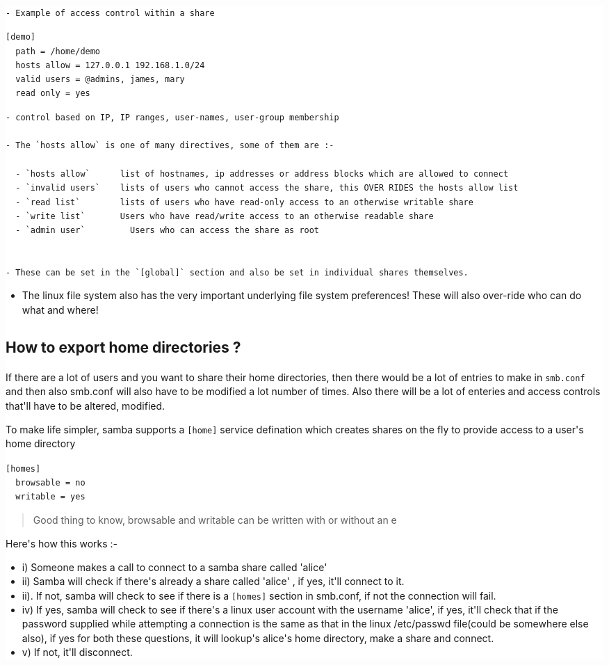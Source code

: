     - Example of access control within a share 
```
[demo]
  path = /home/demo
  hosts allow = 127.0.0.1 192.168.1.0/24
  valid users = @admins, james, mary
  read only = yes
```
    - control based on IP, IP ranges, user-names, user-group membership

    - The `hosts allow` is one of many directives, some of them are :- 
  
      - `hosts allow`      list of hostnames, ip addresses or address blocks which are allowed to connect
      - `invalid users`    lists of users who cannot access the share, this OVER RIDES the hosts allow list 
      - `read list`        lists of users who have read-only access to an otherwise writable share
      - `write list`       Users who have read/write access to an otherwise readable share 
      - `admin user`	     Users who can access the share as root 


    - These can be set in the `[global]` section and also be set in individual shares themselves. 


  -  The linux file system also has the very  important underlying file system preferences! These will also over-ride who can do what and where!


##  How to export home directories ?

If there are a lot of users and you want to share their home directories, then there would be a lot of entries to make in `smb.conf` and then also smb.conf will 
also have to be modified a lot number of times.
Also there will be a lot of enteries and access controls that'll have to be altered, modified. 

To make life simpler, samba supports a `[home]` service defination which creates shares on the fly to provide access to a user's home directory 

```
[homes]
  browsable = no 
  writable = yes 

```

 > Good thing to know, browsable and writable can be written with or without an e 

Here's how this works :- 

  - i) Someone makes a call to connect to a samba share called 'alice' 
  - ii) Samba will check if there's already a share called 'alice' , if yes, it'll connect to it. 
  - ii). If not, samba will check to see if there is a `[homes]` section in smb.conf, if not the connection will fail. 
  - iv) If yes, samba will check to see if there's a linux user account with the username 'alice', if yes, it'll check that if the password supplied while attempting a connection is the same as that in the linux /etc/passwd file(could be somewhere else also), if yes for both these questions, it will lookup's alice's home directory, make a share and connect.
  - v) If not, it'll disconnect. 
